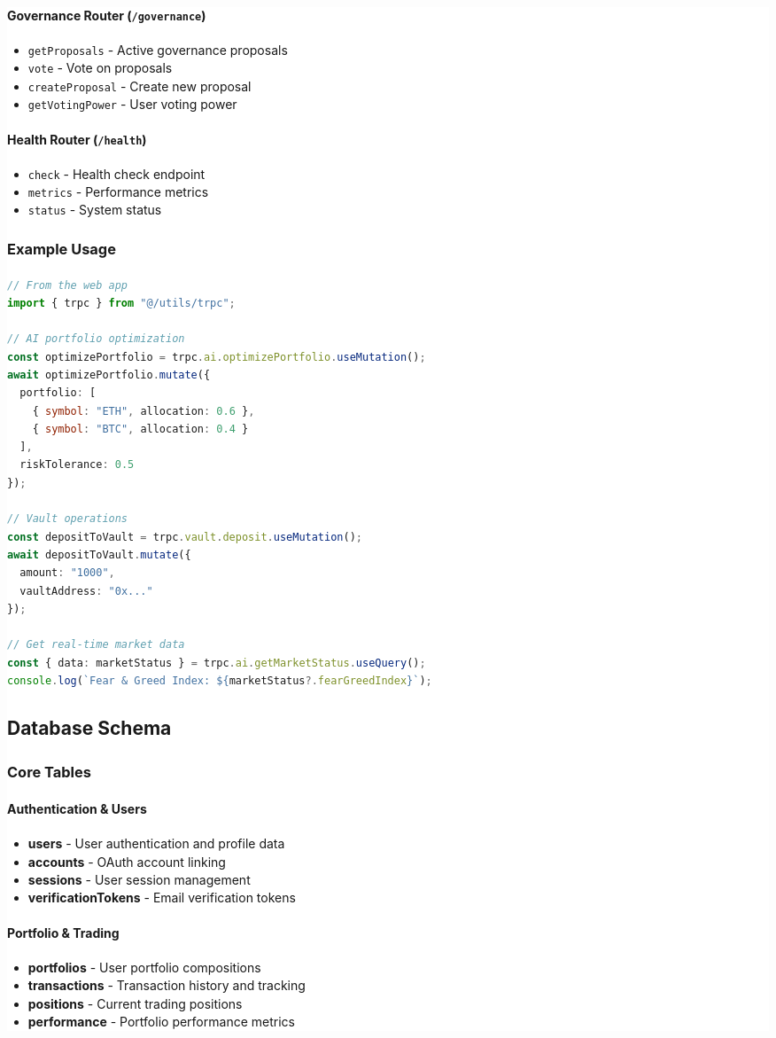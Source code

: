 #### Governance Router (`/governance`)
- `getProposals` - Active governance proposals
- `vote` - Vote on proposals
- `createProposal` - Create new proposal
- `getVotingPower` - User voting power

#### Health Router (`/health`)
- `check` - Health check endpoint
- `metrics` - Performance metrics
- `status` - System status

### Example Usage

```typescript
// From the web app
import { trpc } from "@/utils/trpc";

// AI portfolio optimization
const optimizePortfolio = trpc.ai.optimizePortfolio.useMutation();
await optimizePortfolio.mutate({
  portfolio: [
    { symbol: "ETH", allocation: 0.6 },
    { symbol: "BTC", allocation: 0.4 }
  ],
  riskTolerance: 0.5
});

// Vault operations
const depositToVault = trpc.vault.deposit.useMutation();
await depositToVault.mutate({
  amount: "1000",
  vaultAddress: "0x..."
});

// Get real-time market data
const { data: marketStatus } = trpc.ai.getMarketStatus.useQuery();
console.log(`Fear & Greed Index: ${marketStatus?.fearGreedIndex}`);
```

## Database Schema

### Core Tables

#### Authentication & Users
- **users** - User authentication and profile data
- **accounts** - OAuth account linking
- **sessions** - User session management
- **verificationTokens** - Email verification tokens

#### Portfolio & Trading
- **portfolios** - User portfolio compositions
- **transactions** - Transaction history and tracking
- **positions** - Current trading positions
- **performance** - Portfolio performance metrics
